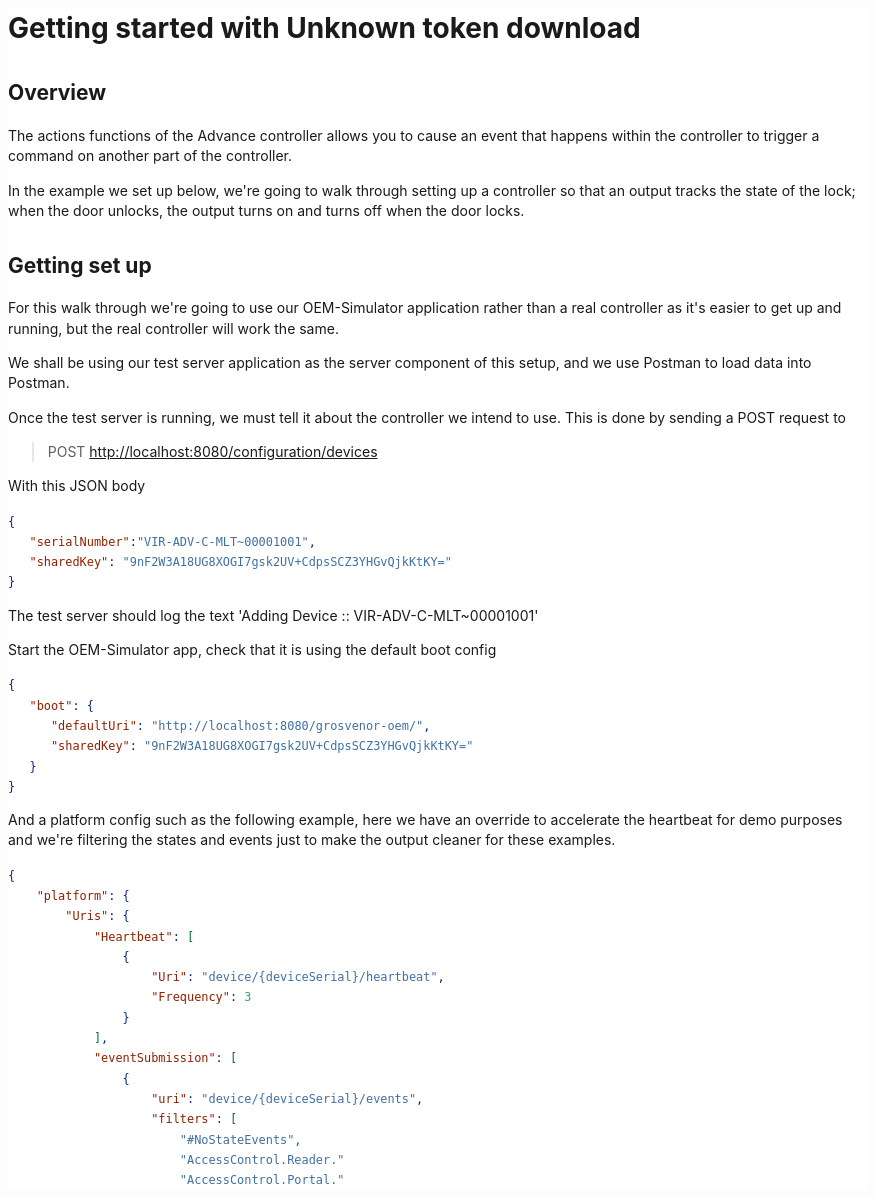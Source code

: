 # Getting started with Unknown token download

## Overview

The actions functions of the Advance controller allows you to cause an event that happens within the controller to trigger a command on another part of the controller.

In the example we set up below, we're going to walk through setting up a controller so that an output tracks the state of the lock; when the door unlocks, the output turns on and turns off when the door locks.

## Getting set up

For this walk through we're going to use our OEM-Simulator application rather than a real controller as it's easier to get up and running, but the real controller will work the same.  

We shall be using our test server application as the server component of this setup, and we use Postman to load data into Postman.

Once the test server is running, we must tell it about the controller we intend to use.  This is done by sending a POST request to

> POST <http://localhost:8080/configuration/devices>

With this JSON body

```json
{
   "serialNumber":"VIR-ADV-C-MLT~00001001",
   "sharedKey": "9nF2W3A18UG8XOGI7gsk2UV+CdpsSCZ3YHGvQjkKtKY="
}
```

The test server should log the text 'Adding Device :: VIR-ADV-C-MLT~00001001'

Start the OEM-Simulator app, check that it is using the default boot config

```json
{
   "boot": {
      "defaultUri": "http://localhost:8080/grosvenor-oem/",
      "sharedKey": "9nF2W3A18UG8XOGI7gsk2UV+CdpsSCZ3YHGvQjkKtKY="
   }
}
```

And a platform config such as the following example, here we have an override to accelerate the heartbeat for demo purposes and we're filtering the states and events just to make the output cleaner for these examples.

```json
{
    "platform": {
        "Uris": {
            "Heartbeat": [
                {
                    "Uri": "device/{deviceSerial}/heartbeat",
                    "Frequency": 3
                }
            ],
            "eventSubmission": [
                {
                    "uri": "device/{deviceSerial}/events",
                    "filters": [
                        "#NoStateEvents",
                        "AccessControl.Reader."
                        "AccessControl.Portal."
```